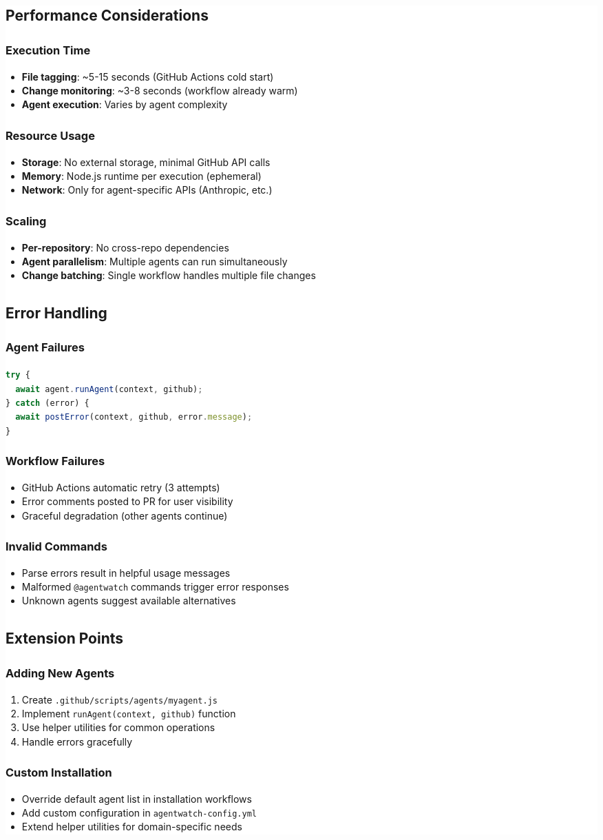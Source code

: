 ## Performance Considerations

### Execution Time
- **File tagging**: ~5-15 seconds (GitHub Actions cold start)
- **Change monitoring**: ~3-8 seconds (workflow already warm)
- **Agent execution**: Varies by agent complexity

### Resource Usage
- **Storage**: No external storage, minimal GitHub API calls
- **Memory**: Node.js runtime per execution (ephemeral)  
- **Network**: Only for agent-specific APIs (Anthropic, etc.)

### Scaling
- **Per-repository**: No cross-repo dependencies
- **Agent parallelism**: Multiple agents can run simultaneously
- **Change batching**: Single workflow handles multiple file changes

## Error Handling

### Agent Failures
```javascript
try {
  await agent.runAgent(context, github);
} catch (error) {
  await postError(context, github, error.message);
}
```

### Workflow Failures
- GitHub Actions automatic retry (3 attempts)
- Error comments posted to PR for user visibility
- Graceful degradation (other agents continue)

### Invalid Commands
- Parse errors result in helpful usage messages
- Malformed `@agentwatch` commands trigger error responses
- Unknown agents suggest available alternatives

## Extension Points

### Adding New Agents
1. Create `.github/scripts/agents/myagent.js`
2. Implement `runAgent(context, github)` function
3. Use helper utilities for common operations
4. Handle errors gracefully

### Custom Installation
- Override default agent list in installation workflows
- Add custom configuration in `agentwatch-config.yml`
- Extend helper utilities for domain-specific needs
